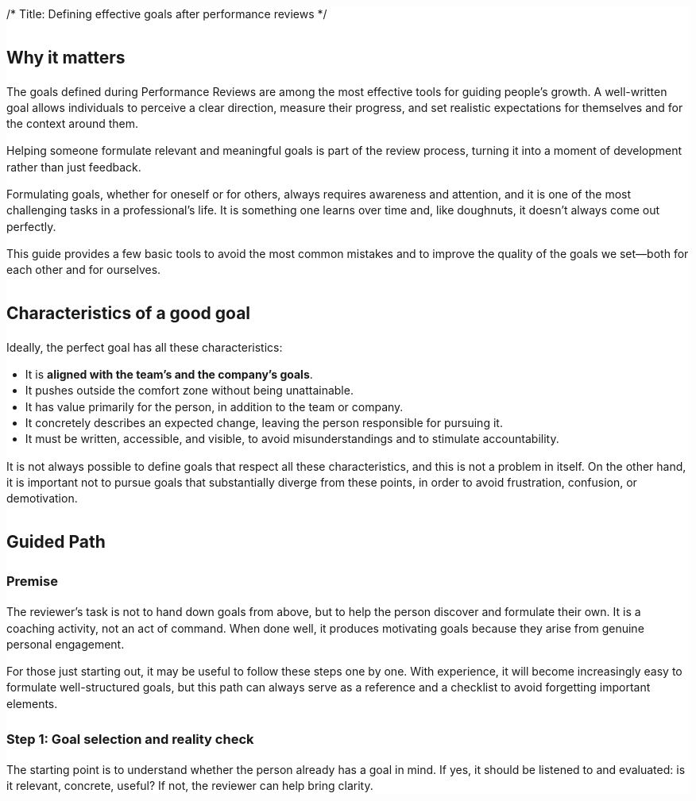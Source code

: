 /*
Title: Defining effective goals after performance reviews
*/

## Why it matters

The goals defined during Performance Reviews are among the most effective tools for guiding people’s growth. A well-written goal allows individuals to perceive a clear direction, measure their progress, and set realistic expectations for themselves and for the context around them.

Helping someone formulate relevant and meaningful goals is part of the review process, turning it into a moment of development rather than just feedback.

Formulating goals, whether for oneself or for others, always requires awareness and attention, and it is one of the most challenging tasks in a professional’s life. It is something one learns over time and, like doughnuts, it doesn’t always come out perfectly.

This guide provides a few basic tools to avoid the most common mistakes and to improve the quality of the goals we set—both for each other and for ourselves.

## Characteristics of a good goal

Ideally, the perfect goal has all these characteristics:

- It is **aligned with the team’s and the company’s goals**.
- It pushes outside the comfort zone without being unattainable.
- It has value primarily for the person, in addition to the team or company.
- It concretely describes an expected change, leaving the person responsible for pursuing it.
- It must be written, accessible, and visible, to avoid misunderstandings and to stimulate accountability.

It is not always possible to define goals that respect all these characteristics, and this is not a problem in itself.
On the other hand, it is important not to pursue goals that substantially diverge from these points, in order to avoid frustration, confusion, or demotivation.

## Guided Path

### Premise

The reviewer’s task is not to hand down goals from above, but to help the person discover and formulate their own. It is a coaching activity, not an act of command. When done well, it produces motivating goals because they arise from genuine personal engagement.

For those just starting out, it may be useful to follow these steps one by one. With experience, it will become increasingly easy to formulate well-structured goals, but this path can always serve as a reference and a checklist to avoid forgetting important elements.

### Step 1: Goal selection and reality check

The starting point is to understand whether the person already has a goal in mind. If yes, it should be listened to and evaluated: is it relevant, concrete, useful? If not, the reviewer can help bring clarity.
